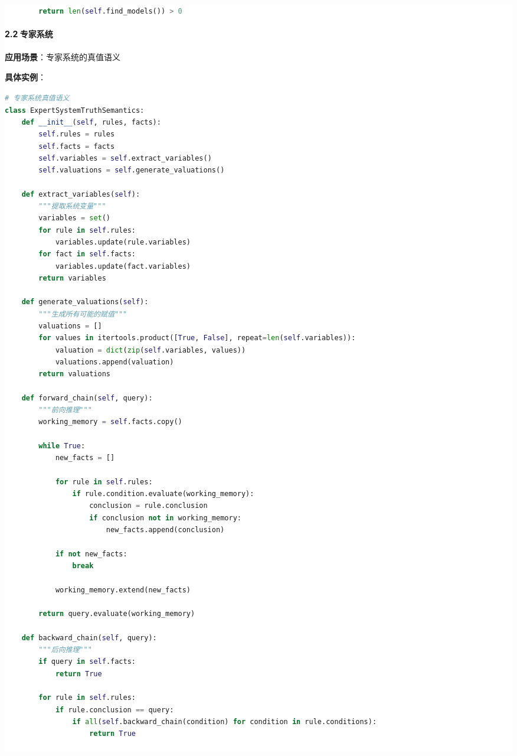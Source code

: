```python
        return len(self.find_models()) > 0
```

#### 2.2 专家系统

**应用场景**：专家系统的真值语义

**具体实例**：

```python
# 专家系统真值语义
class ExpertSystemTruthSemantics:
    def __init__(self, rules, facts):
        self.rules = rules
        self.facts = facts
        self.variables = self.extract_variables()
        self.valuations = self.generate_valuations()
    
    def extract_variables(self):
        """提取系统变量"""
        variables = set()
        for rule in self.rules:
            variables.update(rule.variables)
        for fact in self.facts:
            variables.update(fact.variables)
        return variables
    
    def generate_valuations(self):
        """生成所有可能的赋值"""
        valuations = []
        for values in itertools.product([True, False], repeat=len(self.variables)):
            valuation = dict(zip(self.variables, values))
            valuations.append(valuation)
        return valuations
    
    def forward_chain(self, query):
        """前向推理"""
        working_memory = self.facts.copy()
        
        while True:
            new_facts = []
            
            for rule in self.rules:
                if rule.condition.evaluate(working_memory):
                    conclusion = rule.conclusion
                    if conclusion not in working_memory:
                        new_facts.append(conclusion)
            
            if not new_facts:
                break
            
            working_memory.extend(new_facts)
        
        return query.evaluate(working_memory)
    
    def backward_chain(self, query):
        """后向推理"""
        if query in self.facts:
            return True
        
        for rule in self.rules:
            if rule.conclusion == query:
                if all(self.backward_chain(condition) for condition in rule.conditions):
                    return True
        
```